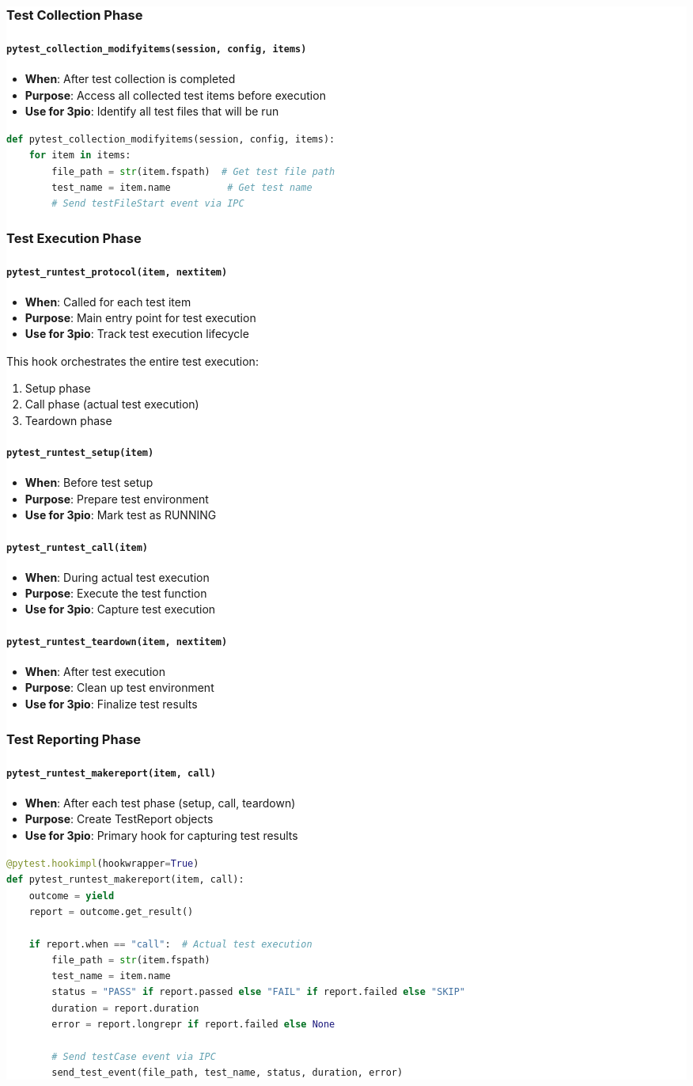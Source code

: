 ### Test Collection Phase

#### `pytest_collection_modifyitems(session, config, items)`
- **When**: After test collection is completed
- **Purpose**: Access all collected test items before execution
- **Use for 3pio**: Identify all test files that will be run

```python
def pytest_collection_modifyitems(session, config, items):
    for item in items:
        file_path = str(item.fspath)  # Get test file path
        test_name = item.name          # Get test name
        # Send testFileStart event via IPC
```

### Test Execution Phase

#### `pytest_runtest_protocol(item, nextitem)`
- **When**: Called for each test item
- **Purpose**: Main entry point for test execution
- **Use for 3pio**: Track test execution lifecycle

This hook orchestrates the entire test execution:
1. Setup phase
2. Call phase (actual test execution)
3. Teardown phase

#### `pytest_runtest_setup(item)`
- **When**: Before test setup
- **Purpose**: Prepare test environment
- **Use for 3pio**: Mark test as RUNNING

#### `pytest_runtest_call(item)`
- **When**: During actual test execution
- **Purpose**: Execute the test function
- **Use for 3pio**: Capture test execution

#### `pytest_runtest_teardown(item, nextitem)`
- **When**: After test execution
- **Purpose**: Clean up test environment
- **Use for 3pio**: Finalize test results

### Test Reporting Phase

#### `pytest_runtest_makereport(item, call)`
- **When**: After each test phase (setup, call, teardown)
- **Purpose**: Create TestReport objects
- **Use for 3pio**: Primary hook for capturing test results

```python
@pytest.hookimpl(hookwrapper=True)
def pytest_runtest_makereport(item, call):
    outcome = yield
    report = outcome.get_result()
    
    if report.when == "call":  # Actual test execution
        file_path = str(item.fspath)
        test_name = item.name
        status = "PASS" if report.passed else "FAIL" if report.failed else "SKIP"
        duration = report.duration
        error = report.longrepr if report.failed else None
        
        # Send testCase event via IPC
        send_test_event(file_path, test_name, status, duration, error)
```